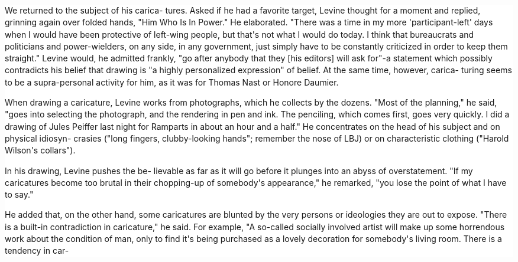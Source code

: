 We returned to the subject of his carica-
tures. Asked if he had a favorite target, 
Levine thought for a moment and replied, 
grinning again over folded hands, "Him 
Who Is In Power." He elaborated. "There 
was a time in my more 'participant-left' 
days when I would have been protective of 
left-wing people, but that's not what I 
would do today. I think that bureaucrats 
and politicians and power-wielders, on any 
side, in any government, just simply have 
to be constantly criticized in order to keep 
them straight." Levine would, he admitted 
frankly, "go after anybody that they [his 
editors] will ask for"-a statement which 
possibly contradicts his belief that drawing 
is "a highly personalized expression" of 
belief. At the same time, however, carica-
turing seems to be a supra-personal activity 
for him, as it was for Thomas Nast or 
Honore Daumier. 

When drawing a caricature, Levine 
works from photographs, which he collects 
by the dozens. "Most of the planning," he 
said, "goes into selecting the photograph, 
and the rendering in pen and ink. The 
penciling, which comes first, goes very 
quickly. I did a drawing of Jules Peiffer 
last night for Ramparts in about an hour 
and a half." He concentrates on the head 
of his subject and on physical idiosyn-
crasies ("long fingers, clubby-looking 
hands"; remember the nose of LBJ) or on 
characteristic clothing ("Harold Wilson's 
collars"). 

In his drawing, Levine pushes the be-
lievable as far as it will go before it plunges 
into an abyss of overstatement. "If my 
caricatures become too brutal in their 
chopping-up of somebody's appearance," 
he remarked, "you lose the point of what 
I have to say." 

He added that, on the other hand, some 
caricatures are blunted by the very persons 
or ideologies they are out to expose. 
"There is a built-in contradiction in caricature," he said. For example, "A so-called 
socially involved artist will make up some 
horrendous work about the condition of 
man, only to find it's being purchased 
as a lovely decoration for somebody's 
living room. There is a tendency in car-
